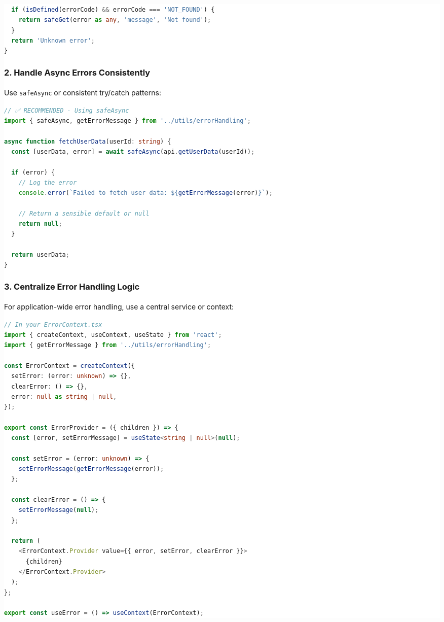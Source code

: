 ```typescript
  if (isDefined(errorCode) && errorCode === 'NOT_FOUND') {
    return safeGet(error as any, 'message', 'Not found');
  }
  return 'Unknown error';
}
```

### 2. Handle Async Errors Consistently

Use `safeAsync` or consistent try/catch patterns:

```typescript
// ✅ RECOMMENDED - Using safeAsync
import { safeAsync, getErrorMessage } from '../utils/errorHandling';

async function fetchUserData(userId: string) {
  const [userData, error] = await safeAsync(api.getUserData(userId));
  
  if (error) {
    // Log the error
    console.error(`Failed to fetch user data: ${getErrorMessage(error)}`);
    
    // Return a sensible default or null
    return null;
  }
  
  return userData;
}
```

### 3. Centralize Error Handling Logic

For application-wide error handling, use a central service or context:

```typescript
// In your ErrorContext.tsx
import { createContext, useContext, useState } from 'react';
import { getErrorMessage } from '../utils/errorHandling';

const ErrorContext = createContext({
  setError: (error: unknown) => {},
  clearError: () => {},
  error: null as string | null,
});

export const ErrorProvider = ({ children }) => {
  const [error, setErrorMessage] = useState<string | null>(null);
  
  const setError = (error: unknown) => {
    setErrorMessage(getErrorMessage(error));
  };
  
  const clearError = () => {
    setErrorMessage(null);
  };
  
  return (
    <ErrorContext.Provider value={{ error, setError, clearError }}>
      {children}
    </ErrorContext.Provider>
  );
};

export const useError = () => useContext(ErrorContext);
```